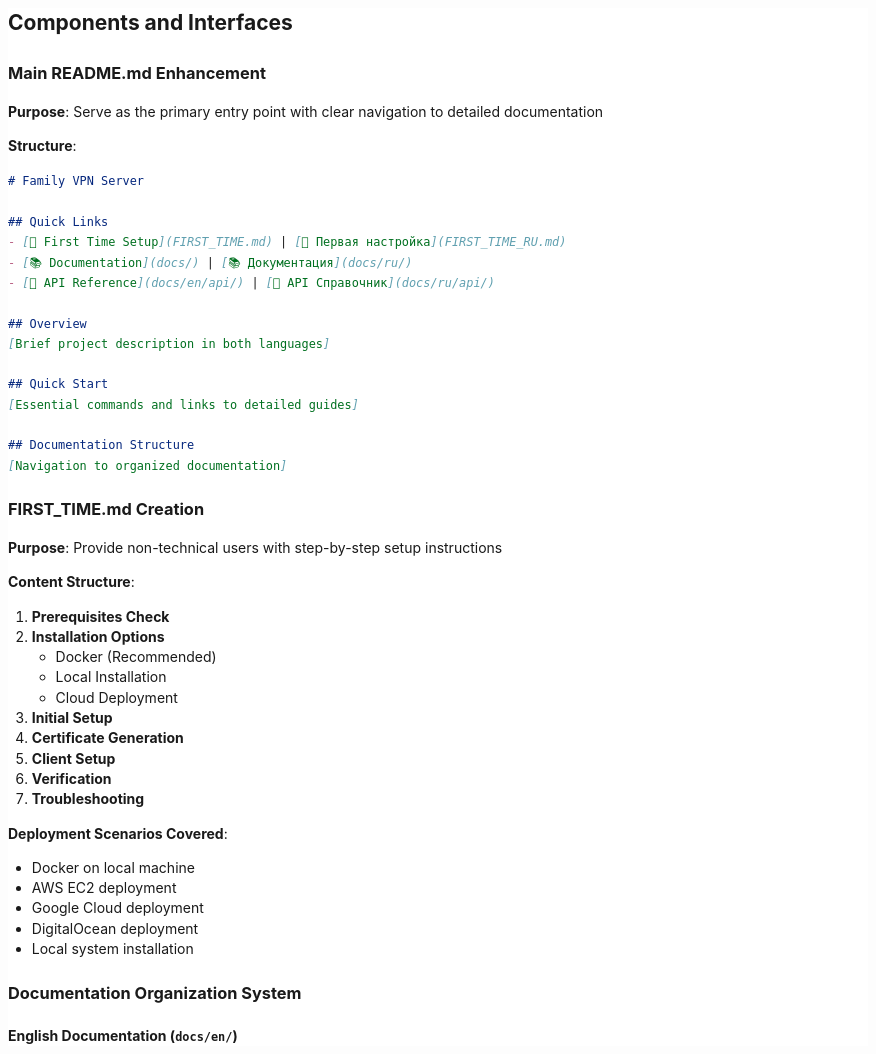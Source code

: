 ## Components and Interfaces

### Main README.md Enhancement

**Purpose**: Serve as the primary entry point with clear navigation to detailed documentation

**Structure**:
```markdown
# Family VPN Server

## Quick Links
- [🚀 First Time Setup](FIRST_TIME.md) | [🚀 Первая настройка](FIRST_TIME_RU.md)
- [📚 Documentation](docs/) | [📚 Документация](docs/ru/)
- [🔧 API Reference](docs/en/api/) | [🔧 API Справочник](docs/ru/api/)

## Overview
[Brief project description in both languages]

## Quick Start
[Essential commands and links to detailed guides]

## Documentation Structure
[Navigation to organized documentation]
```

### FIRST_TIME.md Creation

**Purpose**: Provide non-technical users with step-by-step setup instructions

**Content Structure**:
1. **Prerequisites Check**
2. **Installation Options**
   - Docker (Recommended)
   - Local Installation
   - Cloud Deployment
3. **Initial Setup**
4. **Certificate Generation**
5. **Client Setup**
6. **Verification**
7. **Troubleshooting**

**Deployment Scenarios Covered**:
- Docker on local machine
- AWS EC2 deployment
- Google Cloud deployment
- DigitalOcean deployment
- Local system installation

### Documentation Organization System

#### English Documentation (`docs/en/`)
